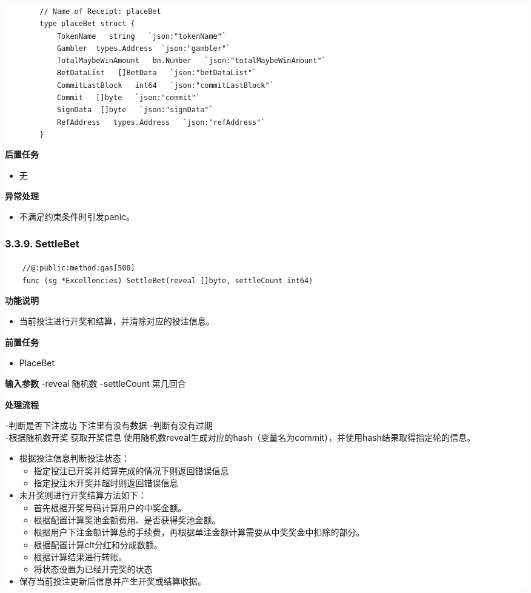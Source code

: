 	    
		    // Name of Receipt: placeBet
			type placeBet struct {
				TokenName   string   `json:"tokenName"`
				Gambler  types.Address  `json:"gambler"`
				TotalMaybeWinAmount   bn.Number   `json:"totalMaybeWinAmount"`
				BetDataList   []BetData   `json:"betDataList"`
				CommitLastBlock   int64   `json:"commitLastBlock"`
				Commit   []byte   `json:"commit"`
				SignData  []byte   `json:"signData"`
				RefAddress   types.Address   `json:"refAddress"`
			}
	    	

**后置任务**

- 无

**异常处理**

- 不满足约束条件时引发panic。

### 3.3.9. SettleBet


	    //@:public:method:gas[500]
	    func (sg *Excellencies) SettleBet(reveal []byte, settleCount int64)  


**功能说明**

- 当前投注进行开奖和结算，并清除对应的投注信息。

**前置任务**

- PlaceBet

**输入参数**
-reveal 随机数
-settleCount 第几回合

**处理流程**  

-判断是否下注成功 下注里有没有数据
-判断有没有过期    
-根据随机数开奖 获取开奖信息
 使用随机数reveal生成对应的hash（变量名为commit），并使用hash结果取得指定轮的信息。
- 根据投注信息判断投注状态：
  - 指定投注已开奖并结算完成的情况下则返回错误信息
  - 指定投注未开奖并超时则返回错误信息
- 未开奖则进行开奖结算方法如下：
  - 首先根据开奖号码计算用户的中奖金额。
  - 根据配置计算奖池金额费用、是否获得奖池金额。
  - 根据用户下注金额计算总的手续费，再根据单注金额计算需要从中奖奖金中扣除的部分。
  - 根据配置计算clt分红和分成数额。
  - 根据计算结果进行转账。
  - 将状态设置为已经开完奖的状态
- 保存当前投注更新后信息并产生开奖或结算收据。
